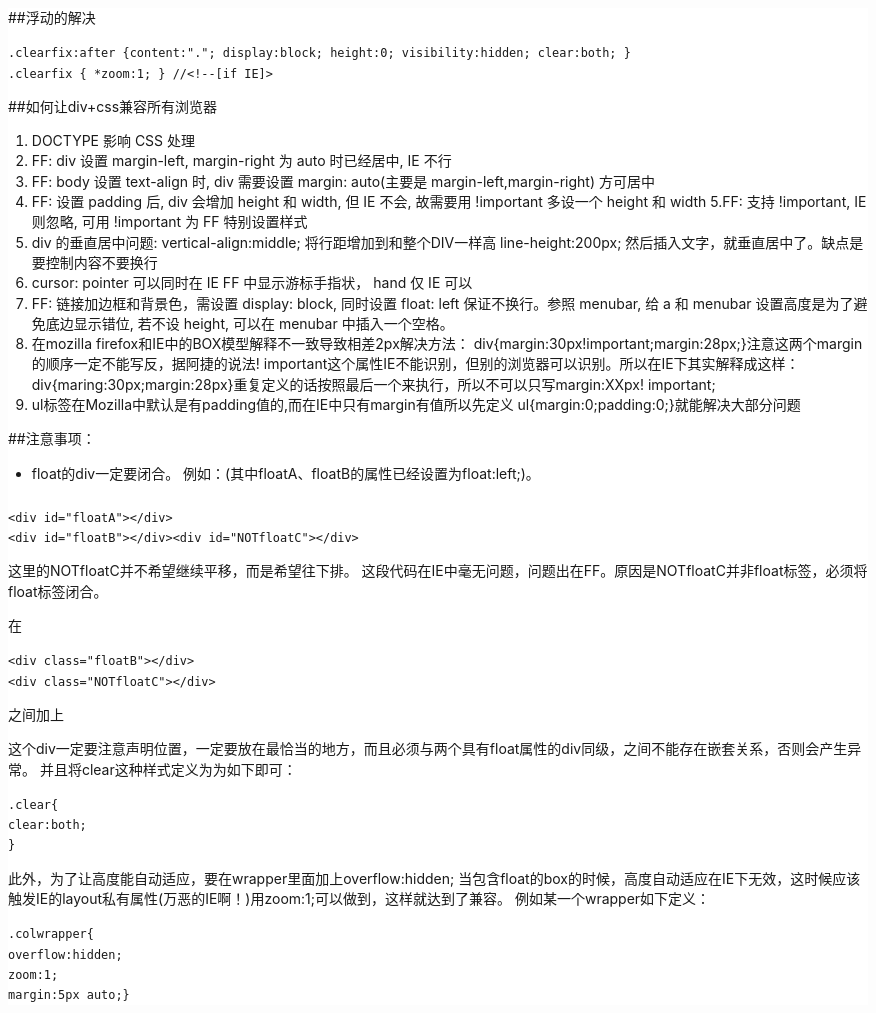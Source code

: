 ##浮动的解决

	.clearfix:after {content:"."; display:block; height:0; visibility:hidden; clear:both; } 
	.clearfix { *zoom:1; } //<!--[if IE]>

##如何让div+css兼容所有浏览器

1. DOCTYPE 影响 CSS 处理
2. FF: div 设置 margin-left, margin-right 为 auto 时已经居中, IE 不行
3. FF: body 设置 text-align 时, div 需要设置 margin: auto(主要是 margin-left,margin-right) 方可居中
4. FF: 设置 padding 后, div 会增加 height 和 width, 但 IE 不会, 故需要用 !important 多设一个 height 和 width
5.FF: 支持 !important, IE 则忽略, 可用 !important 为 FF 特别设置样式
6. div 的垂直居中问题: vertical-align:middle; 将行距增加到和整个DIV一样高 line-height:200px; 然后插入文字，就垂直居中了。缺点是要控制内容不要换行
7. cursor: pointer 可以同时在 IE FF 中显示游标手指状， hand 仅 IE 可以
8. FF: 链接加边框和背景色，需设置 display: block, 同时设置 float: left 保证不换行。参照 menubar, 给 a 和 menubar 设置高度是为了避免底边显示错位, 若不设 height, 可以在 menubar 中插入一个空格。
9. 在mozilla firefox和IE中的BOX模型解释不一致导致相差2px解决方法： div{margin:30px!important;margin:28px;}注意这两个margin的顺序一定不能写反，据阿捷的说法! important这个属性IE不能识别，但别的浏览器可以识别。所以在IE下其实解释成这样： div{maring:30px;margin:28px}重复定义的话按照最后一个来执行，所以不可以只写margin:XXpx! important;
11. ul标签在Mozilla中默认是有padding值的,而在IE中只有margin有值所以先定义 ul{margin:0;padding:0;}就能解决大部分问题

##注意事项：

*  float的div一定要闭合。
例如：(其中floatA、floatB的属性已经设置为float:left;)。
### 
	
	<div id="floatA"></div>
	<div id="floatB"></div><div id="NOTfloatC"></div>
	

这里的NOTfloatC并不希望继续平移，而是希望往下排。
这段代码在IE中毫无问题，问题出在FF。原因是NOTfloatC并非float标签，必须将float标签闭合。

在

    <div class="floatB"></div>
    <div class="NOTfloatC"></div>

之间加上 
<div class="clear"></div>

这个div一定要注意声明位置，一定要放在最恰当的地方，而且必须与两个具有float属性的div同级，之间不能存在嵌套关系，否则会产生异常。
并且将clear这种样式定义为为如下即可：


	.clear{
	clear:both;
	}

此外，为了让高度能自动适应，要在wrapper里面加上overflow:hidden;
当包含float的box的时候，高度自动适应在IE下无效，这时候应该触发IE的layout私有属性(万恶的IE啊！)用zoom:1;可以做到，这样就达到了兼容。
例如某一个wrapper如下定义：
 


	.colwrapper{
	overflow:hidden;
	zoom:1;
	margin:5px auto;}
